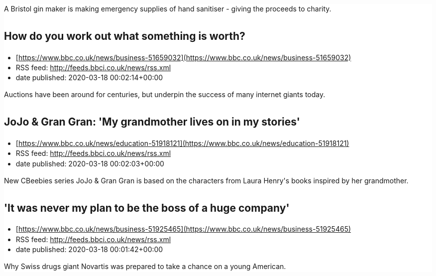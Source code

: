 A Bristol gin maker is making emergency supplies of hand sanitiser - giving the proceeds to charity.

## How do you work out what something is worth?
 - [https://www.bbc.co.uk/news/business-51659032](https://www.bbc.co.uk/news/business-51659032)
 - RSS feed: http://feeds.bbci.co.uk/news/rss.xml
 - date published: 2020-03-18 00:02:14+00:00

Auctions have been around for centuries, but underpin the success of many internet giants today.

## JoJo & Gran Gran: 'My grandmother lives on in my stories'
 - [https://www.bbc.co.uk/news/education-51918121](https://www.bbc.co.uk/news/education-51918121)
 - RSS feed: http://feeds.bbci.co.uk/news/rss.xml
 - date published: 2020-03-18 00:02:03+00:00

New CBeebies series JoJo & Gran Gran is based on the characters from Laura Henry's books inspired by her grandmother.

## 'It was never my plan to be the boss of a huge company'
 - [https://www.bbc.co.uk/news/business-51925465](https://www.bbc.co.uk/news/business-51925465)
 - RSS feed: http://feeds.bbci.co.uk/news/rss.xml
 - date published: 2020-03-18 00:01:42+00:00

Why Swiss drugs giant Novartis was prepared to take a chance on a young American.

